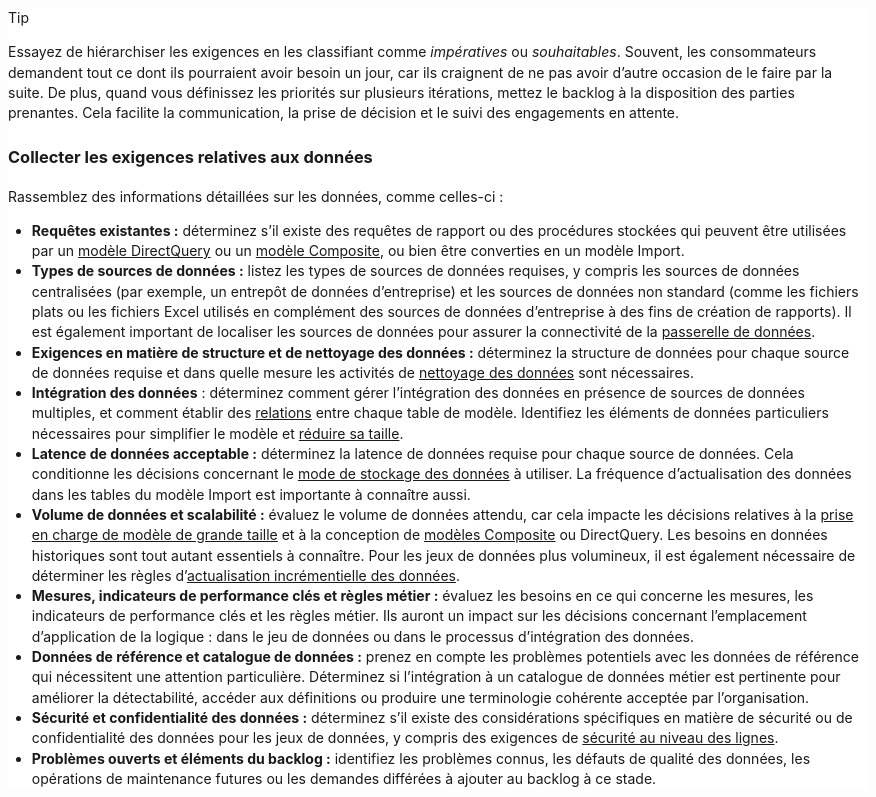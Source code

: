 > [!TIP]
> Essayez de hiérarchiser les exigences en les classifiant comme _impératives_ ou _souhaitables_. Souvent, les consommateurs demandent tout ce dont ils pourraient avoir besoin un jour, car ils craignent de ne pas avoir d’autre occasion de le faire par la suite. De plus, quand vous définissez les priorités sur plusieurs itérations, mettez le backlog à la disposition des parties prenantes. Cela facilite la communication, la prise de décision et le suivi des engagements en attente.

### <a name="gather-data-requirements"></a>Collecter les exigences relatives aux données

Rassemblez des informations détaillées sur les données, comme celles-ci :

- **Requêtes existantes :** déterminez s’il existe des requêtes de rapport ou des procédures stockées qui peuvent être utilisées par un [modèle DirectQuery](../connect-data/desktop-use-directquery.md) ou un [modèle Composite](../transform-model/desktop-composite-models.md), ou bien être converties en un modèle Import.
- **Types de sources de données :** listez les types de sources de données requises, y compris les sources de données centralisées (par exemple, un entrepôt de données d’entreprise) et les sources de données non standard (comme les fichiers plats ou les fichiers Excel utilisés en complément des sources de données d’entreprise à des fins de création de rapports). Il est également important de localiser les sources de données pour assurer la connectivité de la [passerelle de données](../connect-data/service-gateway-onprem.md).
- **Exigences en matière de structure et de nettoyage des données :** déterminez la structure de données pour chaque source de données requise et dans quelle mesure les activités de [nettoyage des données](../transform-model/desktop-query-overview.md) sont nécessaires.
- **Intégration des données** : déterminez comment gérer l’intégration des données en présence de sources de données multiples, et comment établir des [relations](../transform-model/desktop-create-and-manage-relationships.md) entre chaque table de modèle. Identifiez les éléments de données particuliers nécessaires pour simplifier le modèle et [réduire sa taille](import-modeling-data-reduction.md).
- **Latence de données acceptable :** déterminez la latence de données requise pour chaque source de données. Cela conditionne les décisions concernant le [mode de stockage des données](../transform-model/desktop-storage-mode.md) à utiliser. La fréquence d’actualisation des données dans les tables du modèle Import est importante à connaître aussi.
- **Volume de données et scalabilité :** évaluez le volume de données attendu, car cela impacte les décisions relatives à la [prise en charge de modèle de grande taille](../admin/service-premium-large-models.md) et à la conception de [modèles Composite](../transform-model/desktop-composite-models.md) ou DirectQuery. Les besoins en données historiques sont tout autant essentiels à connaître. Pour les jeux de données plus volumineux, il est également nécessaire de déterminer les règles d’[actualisation incrémentielle des données](../admin/service-premium-incremental-refresh.md).
- **Mesures, indicateurs de performance clés et règles métier :** évaluez les besoins en ce qui concerne les mesures, les indicateurs de performance clés et les règles métier. Ils auront un impact sur les décisions concernant l’emplacement d’application de la logique : dans le jeu de données ou dans le processus d’intégration des données.
- **Données de référence et catalogue de données :** prenez en compte les problèmes potentiels avec les données de référence qui nécessitent une attention particulière. Déterminez si l’intégration à un catalogue de données métier est pertinente pour améliorer la détectabilité, accéder aux définitions ou produire une terminologie cohérente acceptée par l’organisation.
- **Sécurité et confidentialité des données :** déterminez s’il existe des considérations spécifiques en matière de sécurité ou de confidentialité des données pour les jeux de données, y compris des exigences de [sécurité au niveau des lignes](../admin/service-admin-rls.md).
- **Problèmes ouverts et éléments du backlog :** identifiez les problèmes connus, les défauts de qualité des données, les opérations de maintenance futures ou les demandes différées à ajouter au backlog à ce stade.
